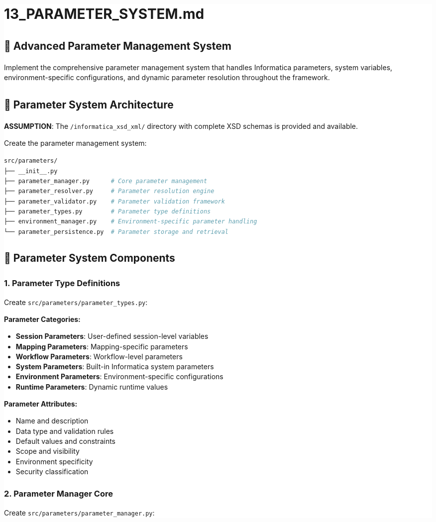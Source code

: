 # 13_PARAMETER_SYSTEM.md

## 🔧 Advanced Parameter Management System

Implement the comprehensive parameter management system that handles Informatica parameters, system variables, environment-specific configurations, and dynamic parameter resolution throughout the framework.

## 📁 Parameter System Architecture

**ASSUMPTION**: The `/informatica_xsd_xml/` directory with complete XSD schemas is provided and available.

Create the parameter management system:

```bash
src/parameters/
├── __init__.py
├── parameter_manager.py      # Core parameter management
├── parameter_resolver.py     # Parameter resolution engine
├── parameter_validator.py    # Parameter validation framework
├── parameter_types.py        # Parameter type definitions
├── environment_manager.py    # Environment-specific parameter handling
└── parameter_persistence.py  # Parameter storage and retrieval
```

## 🎯 Parameter System Components

### 1. Parameter Type Definitions

Create `src/parameters/parameter_types.py`:

**Parameter Categories:**
- **Session Parameters**: User-defined session-level variables
- **Mapping Parameters**: Mapping-specific parameters
- **Workflow Parameters**: Workflow-level parameters
- **System Parameters**: Built-in Informatica system parameters
- **Environment Parameters**: Environment-specific configurations
- **Runtime Parameters**: Dynamic runtime values

**Parameter Attributes:**
- Name and description
- Data type and validation rules
- Default values and constraints
- Scope and visibility
- Environment specificity
- Security classification

### 2. Parameter Manager Core

Create `src/parameters/parameter_manager.py`:
